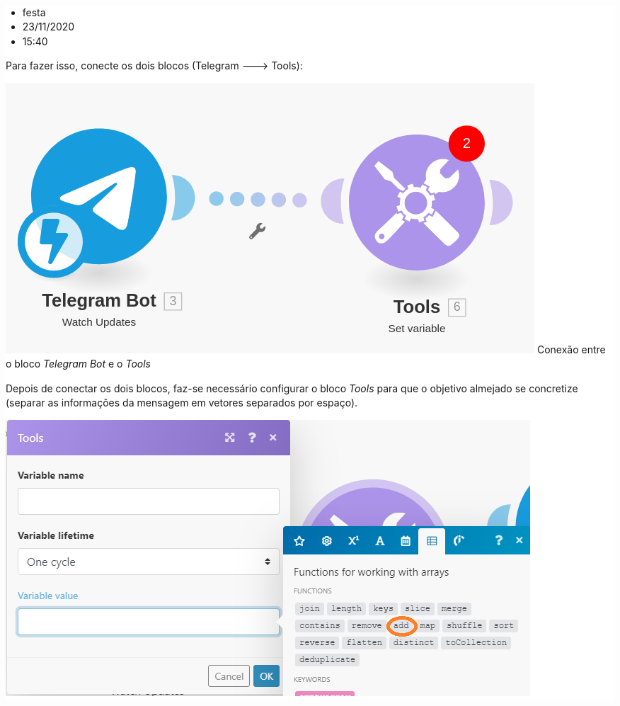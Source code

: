 - festa
- 23/11/2020
- 15:40

Para fazer isso, conecte os dois blocos (Telegram ---> Tools):

![Conexão entre o bloco Telegram Bot e o Tools](images/postbot12.png) Conexão entre o bloco _Telegram Bot_ e o _Tools_

Depois de conectar os dois blocos, faz-se necessário configurar o bloco _Tools_ para que o objetivo almejado se concretize (separar as informações da mensagem em vetores separados por espaço).

![Configurações do bloco das variáveis](images/postbot13.png)
